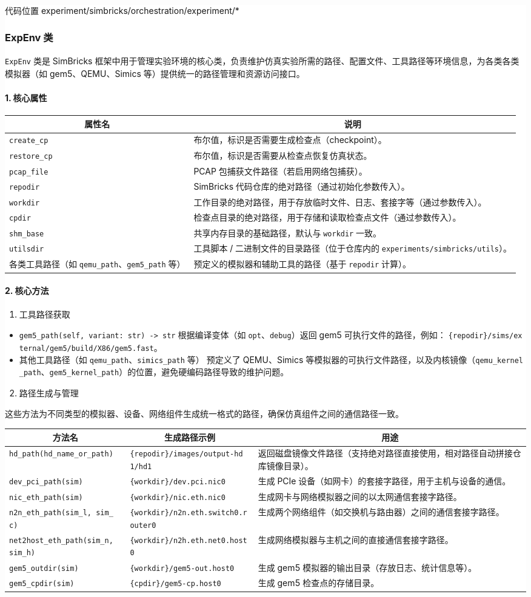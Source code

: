 代码位置 experiment/simbricks/orchestration/experiment/*



### ExpEnv 类

`ExpEnv` 类是 SimBricks 框架中用于管理实验环境的核心类，负责维护仿真实验所需的路径、配置文件、工具路径等环境信息，为各类各类模拟器（如 gem5、QEMU、Simics 等）提供统一的路径管理和资源访问接口。

#### 1. **核心属性**

| 属性名                                         | 说明                                                         |
| ---------------------------------------------- | ------------------------------------------------------------ |
| `create_cp`                                    | 布尔值，标识是否需要生成检查点（checkpoint）。               |
| `restore_cp`                                   | 布尔值，标识是否需要从检查点恢复仿真状态。                   |
| `pcap_file`                                    | PCAP 包捕获文件路径（若启用网络包捕获）。                    |
| `repodir`                                      | SimBricks 代码仓库的绝对路径（通过初始化参数传入）。         |
| `workdir`                                      | 工作目录的绝对路径，用于存放临时文件、日志、套接字等（通过参数传入）。 |
| `cpdir`                                        | 检查点目录的绝对路径，用于存储和读取检查点文件（通过参数传入）。 |
| `shm_base`                                     | 共享内存目录的基础路径，默认与 `workdir` 一致。              |
| `utilsdir`                                     | 工具脚本 / 二进制文件的目录路径（位于仓库内的 `experiments/simbricks/utils`）。 |
| 各类工具路径（如 `qemu_path`、`gem5_path` 等） | 预定义的模拟器和辅助工具的路径（基于 `repodir` 计算）。      |

#### 2. **核心方法**

1. 工具路径获取

- `gem5_path(self, variant: str) -> str`
  根据编译变体（如 `opt`、`debug`）返回 gem5 可执行文件的路径，例如：
  `{repodir}/sims/external/gem5/build/X86/gem5.fast`。
- 其他工具路径（如 `qemu_path`、`simics_path` 等）
  预定义了 QEMU、Simics 等模拟器的可执行文件路径，以及内核镜像（`qemu_kernel_path`、`gem5_kernel_path`）的位置，避免硬编码路径导致的维护问题。

2. 路径生成与管理

这些方法为不同类型的模拟器、设备、网络组件生成统一格式的路径，确保仿真组件之间的通信路径一致。

| 方法名                            | 生成路径示例                        | 用途                                                         |
| --------------------------------- | ----------------------------------- | ------------------------------------------------------------ |
| `hd_path(hd_name_or_path)`        | `{repodir}/images/output-hd1/hd1`   | 返回磁盘镜像文件路径（支持绝对路径直接使用，相对路径自动拼接仓库镜像目录）。 |
| `dev_pci_path(sim)`               | `{workdir}/dev.pci.nic0`            | 生成 PCIe 设备（如网卡）的套接字路径，用于主机与设备的通信。 |
| `nic_eth_path(sim)`               | `{workdir}/nic.eth.nic0`            | 生成网卡与网络模拟器之间的以太网通信套接字路径。             |
| `n2n_eth_path(sim_l, sim_c)`      | `{workdir}/n2n.eth.switch0.router0` | 生成两个网络组件（如交换机与路由器）之间的通信套接字路径。   |
| `net2host_eth_path(sim_n, sim_h)` | `{workdir}/n2h.eth.net0.host0`      | 生成网络模拟器与主机之间的直接通信套接字路径。               |
| `gem5_outdir(sim)`                | `{workdir}/gem5-out.host0`          | 生成 gem5 模拟器的输出目录（存放日志、统计信息等）。         |
| `gem5_cpdir(sim)`                 | `{cpdir}/gem5-cp.host0`             | 生成 gem5 检查点的存储目录。                                 |

